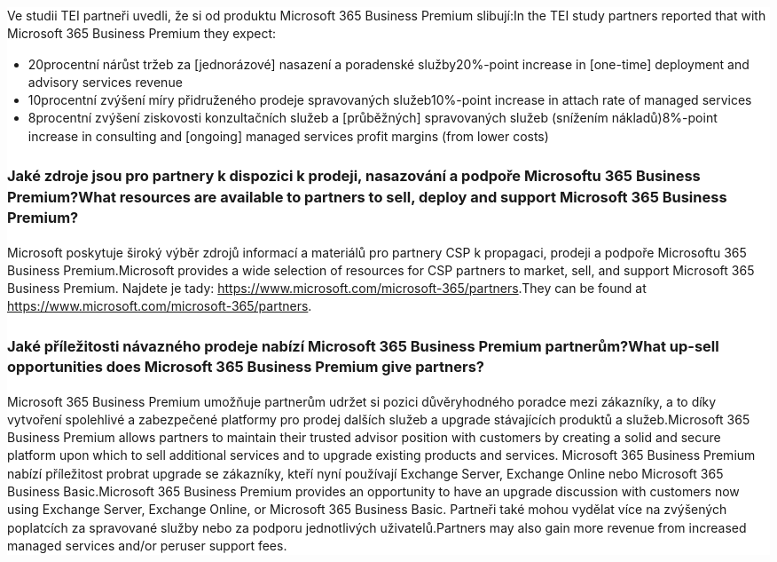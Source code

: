 <span data-ttu-id="e9a6e-245">Ve studii TEI partneři uvedli, že si od produktu Microsoft 365 Business Premium slibují:</span><span class="sxs-lookup"><span data-stu-id="e9a6e-245">In the TEI study partners reported that with Microsoft 365 Business Premium they expect:</span></span>

- <span data-ttu-id="e9a6e-246">20procentní nárůst tržeb za \[jednorázové\] nasazení a poradenské služby</span><span class="sxs-lookup"><span data-stu-id="e9a6e-246">20%-point increase in \[one-time\] deployment and advisory services revenue</span></span>
- <span data-ttu-id="e9a6e-247">10procentní zvýšení míry přidruženého prodeje spravovaných služeb</span><span class="sxs-lookup"><span data-stu-id="e9a6e-247">10%-point increase in attach rate of managed services</span></span>
- <span data-ttu-id="e9a6e-248">8procentní zvýšení ziskovosti konzultačních služeb a \[průběžných\] spravovaných služeb (snížením nákladů)</span><span class="sxs-lookup"><span data-stu-id="e9a6e-248">8%-point increase in consulting and \[ongoing\] managed services profit margins (from lower costs)</span></span>

### <a name="what-resources-are-available-to-partners-to-sell-deploy-and-support-microsoft-365-business-premium"></a><span data-ttu-id="e9a6e-249">Jaké zdroje jsou pro partnery k dispozici k prodeji, nasazování a podpoře Microsoftu 365 Business Premium?</span><span class="sxs-lookup"><span data-stu-id="e9a6e-249">What resources are available to partners to sell, deploy and support Microsoft 365 Business Premium?</span></span>

<span data-ttu-id="e9a6e-250">Microsoft poskytuje široký výběr zdrojů informací a materiálů pro partnery CSP k propagaci, prodeji a podpoře Microsoftu 365 Business Premium.</span><span class="sxs-lookup"><span data-stu-id="e9a6e-250">Microsoft provides a wide selection of resources for CSP partners to market, sell, and support Microsoft 365 Business Premium.</span></span> <span data-ttu-id="e9a6e-251">Najdete je tady: <https://www.microsoft.com/microsoft-365/partners>.</span><span class="sxs-lookup"><span data-stu-id="e9a6e-251">They can be found at <https://www.microsoft.com/microsoft-365/partners>.</span></span>

### <a name="what-up-sell-opportunities-does-microsoft-365-business-premium-give-partners"></a><span data-ttu-id="e9a6e-252">Jaké příležitosti návazného prodeje nabízí Microsoft 365 Business Premium partnerům?</span><span class="sxs-lookup"><span data-stu-id="e9a6e-252">What up-sell opportunities does Microsoft 365 Business Premium give partners?</span></span>

<span data-ttu-id="e9a6e-253">Microsoft 365 Business Premium umožňuje partnerům udržet si pozici důvěryhodného poradce mezi zákazníky, a to díky vytvoření spolehlivé a zabezpečené platformy pro prodej dalších služeb a upgrade stávajících produktů a služeb.</span><span class="sxs-lookup"><span data-stu-id="e9a6e-253">Microsoft 365 Business Premium allows partners to maintain their trusted advisor position with customers by creating a solid and secure platform upon which to sell additional services and to upgrade existing products and services.</span></span> <span data-ttu-id="e9a6e-254">Microsoft 365 Business Premium nabízí příležitost probrat upgrade se zákazníky, kteří nyní používají Exchange Server, Exchange Online nebo Microsoft 365 Business Basic.</span><span class="sxs-lookup"><span data-stu-id="e9a6e-254">Microsoft 365 Business Premium provides an opportunity to have an upgrade discussion with customers now using Exchange Server, Exchange Online, or Microsoft 365 Business Basic.</span></span> <span data-ttu-id="e9a6e-255">Partneři také mohou vydělat více na zvýšených poplatcích za spravované služby nebo za podporu jednotlivých uživatelů.</span><span class="sxs-lookup"><span data-stu-id="e9a6e-255">Partners may also gain more revenue from increased managed services and/or peruser support fees.</span></span>
